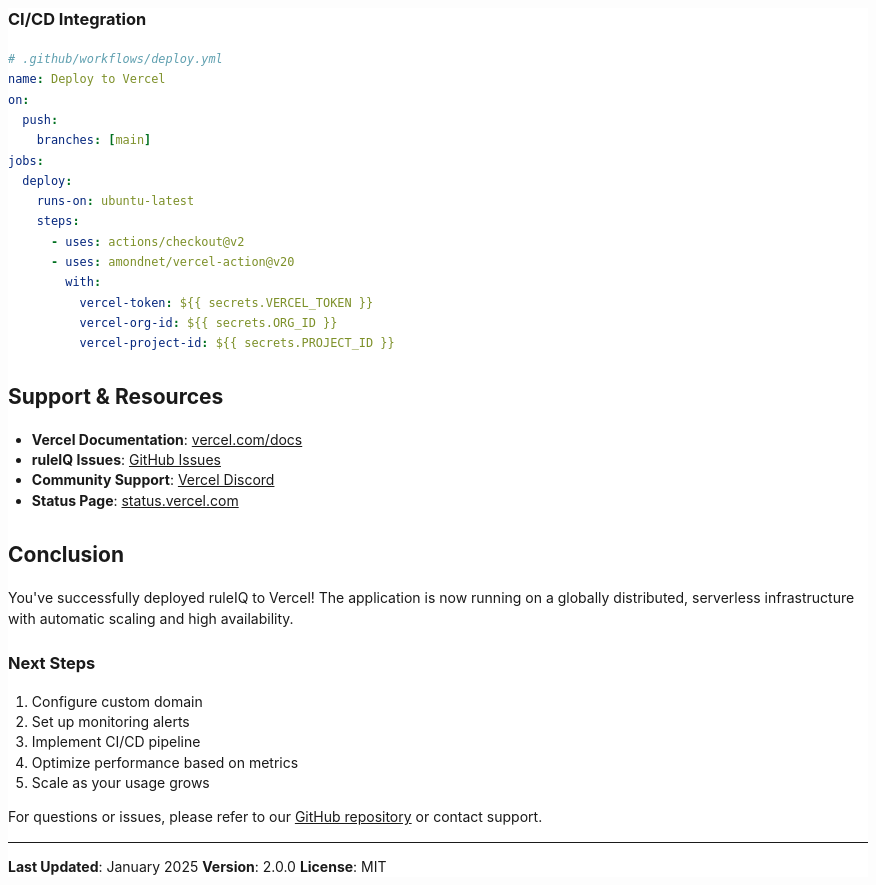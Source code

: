 ### CI/CD Integration

```yaml
# .github/workflows/deploy.yml
name: Deploy to Vercel
on:
  push:
    branches: [main]
jobs:
  deploy:
    runs-on: ubuntu-latest
    steps:
      - uses: actions/checkout@v2
      - uses: amondnet/vercel-action@v20
        with:
          vercel-token: ${{ secrets.VERCEL_TOKEN }}
          vercel-org-id: ${{ secrets.ORG_ID }}
          vercel-project-id: ${{ secrets.PROJECT_ID }}
```

## Support & Resources

- **Vercel Documentation**: [vercel.com/docs](https://vercel.com/docs)
- **ruleIQ Issues**: [GitHub Issues](https://github.com/your-org/ruleiq/issues)
- **Community Support**: [Vercel Discord](https://vercel.com/discord)
- **Status Page**: [status.vercel.com](https://status.vercel.com)

## Conclusion

You've successfully deployed ruleIQ to Vercel! The application is now running on a globally distributed, serverless infrastructure with automatic scaling and high availability.

### Next Steps

1. Configure custom domain
2. Set up monitoring alerts
3. Implement CI/CD pipeline
4. Optimize performance based on metrics
5. Scale as your usage grows

For questions or issues, please refer to our [GitHub repository](https://github.com/your-org/ruleiq) or contact support.

---

**Last Updated**: January 2025
**Version**: 2.0.0
**License**: MIT